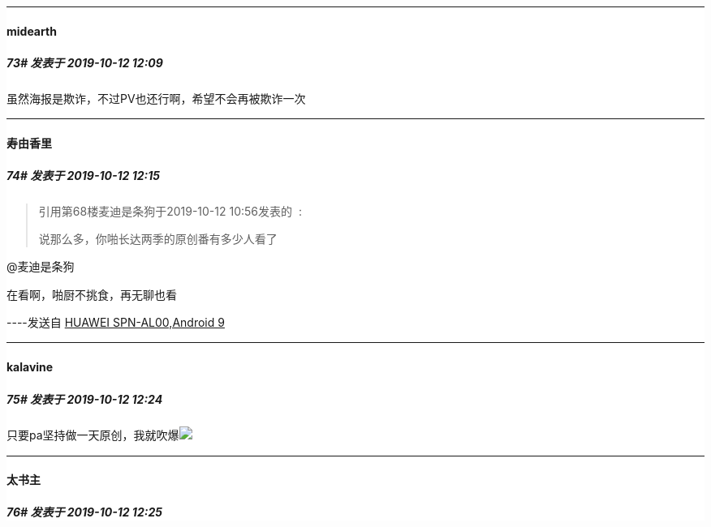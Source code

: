 





-----

####  midearth  
##### 73#       发表于 2019-10-12 12:09




虽然海报是欺诈，不过PV也还行啊，希望不会再被欺诈一次







-----

####  寿由香里  
##### 74#       发表于 2019-10-12 12:15



<blockquote>引用第68楼麦迪是条狗于2019-10-12 10:56发表的  :

说那么多，你啪长达两季的原创番有多少人看了</blockquote>
@麦迪是条狗

在看啊，啪厨不挑食，再无聊也看


----发送自 [HUAWEI SPN-AL00,Android 9](http://stage1.5j4m.com/?1.32)







-----

####  kalavine  
##### 75#       发表于 2019-10-12 12:24




只要pa坚持做一天原创，我就吹爆<img src="https://static.saraba1st.com/image/smiley/face2017/066.png" referrerpolicy="no-referrer">







-----

####  太书主  
##### 76#       发表于 2019-10-12 12:25



